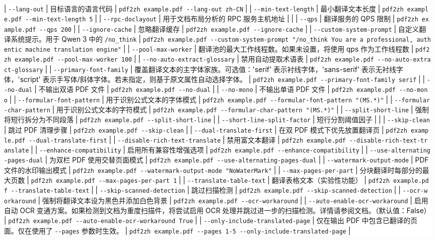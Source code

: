 | `--lang-out`                    | 目标语言的语言代码                                                            | `pdf2zh example.pdf --lang-out zh-CN`                                                                                |
| `--min-text-length`             | 最小翻译文本长度                                                       | `pdf2zh example.pdf --min-text-length 5`                                                                             |
| `--rpc-doclayout`               | 用于文档布局分析的 RPC 服务主机地址                                  |                                                                                                                      |
| `--qps`                         | 翻译服务的 QPS 限制                                                      | `pdf2zh example.pdf --qps 200`                                                                                       |
| `--ignore-cache`                | 忽略翻译缓存                                                               | `pdf2zh example.pdf --ignore-cache`                                                                                  |
| `--custom-system-prompt`        | 自定义翻译系统提示。用于 Qwen 3 中的 `/no_think`                   | `pdf2zh example.pdf --custom-system-prompt "/no_think You are a professional, authentic machine translation engine"` |
| `--pool-max-worker`             | 翻译池的最大工作线程数。如果未设置，将使用 qps 作为工作线程数 | `pdf2zh example.pdf --pool-max-worker 100`                                                                |
| `--no-auto-extract-glossary`    | 禁用自动提取术语表                                                          | `pdf2zh example.pdf --no-auto-extract-glossary`                                                                      |
| `--primary-font-family`         | 覆盖翻译文本的主字体家族。可选值：'serif' 表示衬线字体，'sans-serif' 表示无衬线字体，'script' 表示手写体/斜体字体。若未指定，则基于原文属性自动选择字体。 | `pdf2zh example.pdf --primary-font-family serif` |
| `--no-dual`                     | 不输出双语 PDF 文件                                                      | `pdf2zh example.pdf --no-dual`                                                                                       |
| `--no-mono`                     | 不输出单语 PDF 文件                                                    | `pdf2zh example.pdf --no-mono`                                                                                       |
| `--formular-font-pattern`       | 用于识别公式文本的字体模式                                                  | `pdf2zh example.pdf --formular-font-pattern "(MS.*)"`                                                                |
| `--formular-char-pattern`       | 用于识别公式文本的字符模式                                             | `pdf2zh example.pdf --formular-char-pattern "(MS.*)"`                                                                |
| `--split-short-line`            | 强制将短行拆分为不同段落                                       | `pdf2zh example.pdf --split-short-line`                                                                              |
| `--short-line-split-factor`     | 短行分割阈值因子                                                 |                                                                                                                      |
| `--skip-clean`                  | 跳过 PDF 清理步骤                                                                 | `pdf2zh example.pdf --skip-clean`                                                                                    |
| `--dual-translate-first`        | 在双 PDF 模式下优先放置翻译页                                          | `pdf2zh example.pdf --dual-translate-first`                                                                                            |
| `--disable-rich-text-translate` | 禁用富文本翻译                                                          | `pdf2zh example.pdf --disable-rich-text-translate`                                                                   |
| `--enhance-compatibility`       | 启用所有兼容性增强选项                                           | `pdf2zh example.pdf --enhance-compatibility`                                                                         |
| `--use-alternating-pages-dual`  | 为双栏 PDF 使用交替页面模式                                                | `pdf2zh example.pdf --use-alternating-pages-dual`                                                                    |
| `--watermark-output-mode`       | PDF 文件的水印输出模式                                                    | `pdf2zh example.pdf --watermark-output-mode "NoWaterMark"`                                                           |
| `--max-pages-per-part`          | 分块翻译时每部分的最大页数                                           | `pdf2zh example.pdf --max-pages-per-part 1`                                                                          |
| `--translate-table-text`        | 翻译表格文本（实验性功能）                                                    | `pdf2zh example.pdf --translate-table-text`                                                                          |
| `--skip-scanned-detection`      | 跳过扫描检测                                                                 | `pdf2zh example.pdf --skip-scanned-detection`                                                                        |
| `--ocr-workaround`              | 强制将翻译文本设为黑色并添加白色背景                             | `pdf2zh example.pdf --ocr-workaround`                                                                                |
| `--auto-enable-ocr-workaround`  | 启用自动 OCR 变通方案。如果检测到文档为重度扫描件，将尝试启用 OCR 处理并跳过进一步的扫描检测。详情请参阅文档。（默认值：False） | `pdf2zh example.pdf --auto-enable-ocr-workaround True`                    |
| `--only-include-translated-page` | 仅在输出 PDF 中包含已翻译的页面。仅在使用了 `--pages` 参数时生效。 | `pdf2zh example.pdf --pages 1-5 --only-include-translated-page`                                                       |